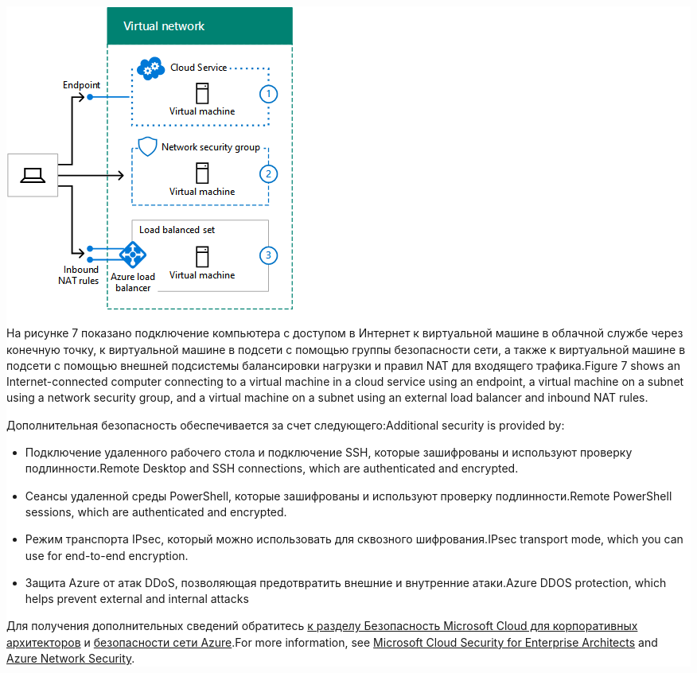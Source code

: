 ![Рис. 7. Подключение к виртуальным машинам Azure через Интернет](media/c5e3531b-170a-4482-a6ff-fb8fbbe81b35.png)
  
<span data-ttu-id="adfc2-253">На рисунке 7 показано подключение компьютера с доступом в Интернет к виртуальной машине в облачной службе через конечную точку, к виртуальной машине в подсети с помощью группы безопасности сети, а также к виртуальной машине в подсети с помощью внешней подсистемы балансировки нагрузки и правил NAT для входящего трафика.</span><span class="sxs-lookup"><span data-stu-id="adfc2-253">Figure 7 shows an Internet-connected computer connecting to a virtual machine in a cloud service using an endpoint, a virtual machine on a subnet using a network security group, and a virtual machine on a subnet using an external load balancer and inbound NAT rules.</span></span>
  
<span data-ttu-id="adfc2-254">Дополнительная безопасность обеспечивается за счет следующего:</span><span class="sxs-lookup"><span data-stu-id="adfc2-254">Additional security is provided by:</span></span>
  
- <span data-ttu-id="adfc2-255">Подключение удаленного рабочего стола и подключение SSH, которые зашифрованы и используют проверку подлинности.</span><span class="sxs-lookup"><span data-stu-id="adfc2-255">Remote Desktop and SSH connections, which are authenticated and encrypted.</span></span>
    
- <span data-ttu-id="adfc2-256">Сеансы удаленной среды PowerShell, которые зашифрованы и используют проверку подлинности.</span><span class="sxs-lookup"><span data-stu-id="adfc2-256">Remote PowerShell sessions, which are authenticated and encrypted.</span></span>
    
- <span data-ttu-id="adfc2-257">Режим транспорта IPsec, который можно использовать для сквозного шифрования.</span><span class="sxs-lookup"><span data-stu-id="adfc2-257">IPsec transport mode, which you can use for end-to-end encryption.</span></span>
    
- <span data-ttu-id="adfc2-258">Защита Azure от атак DDoS, позволяющая предотвратить внешние и внутренние атаки.</span><span class="sxs-lookup"><span data-stu-id="adfc2-258">Azure DDOS protection, which helps prevent external and internal attacks</span></span>
    
<span data-ttu-id="adfc2-259">Для получения дополнительных сведений обратитесь [к разделу Безопасность Microsoft Cloud для корпоративных архитекторов](https://aka.ms/cloudarchsecurity) и [безопасности сети Azure](https://azure.microsoft.com/blog/azure-network-security/).</span><span class="sxs-lookup"><span data-stu-id="adfc2-259">For more information, see [Microsoft Cloud Security for Enterprise Architects](https://aka.ms/cloudarchsecurity) and [Azure Network Security](https://azure.microsoft.com/blog/azure-network-security/).</span></span>
  
